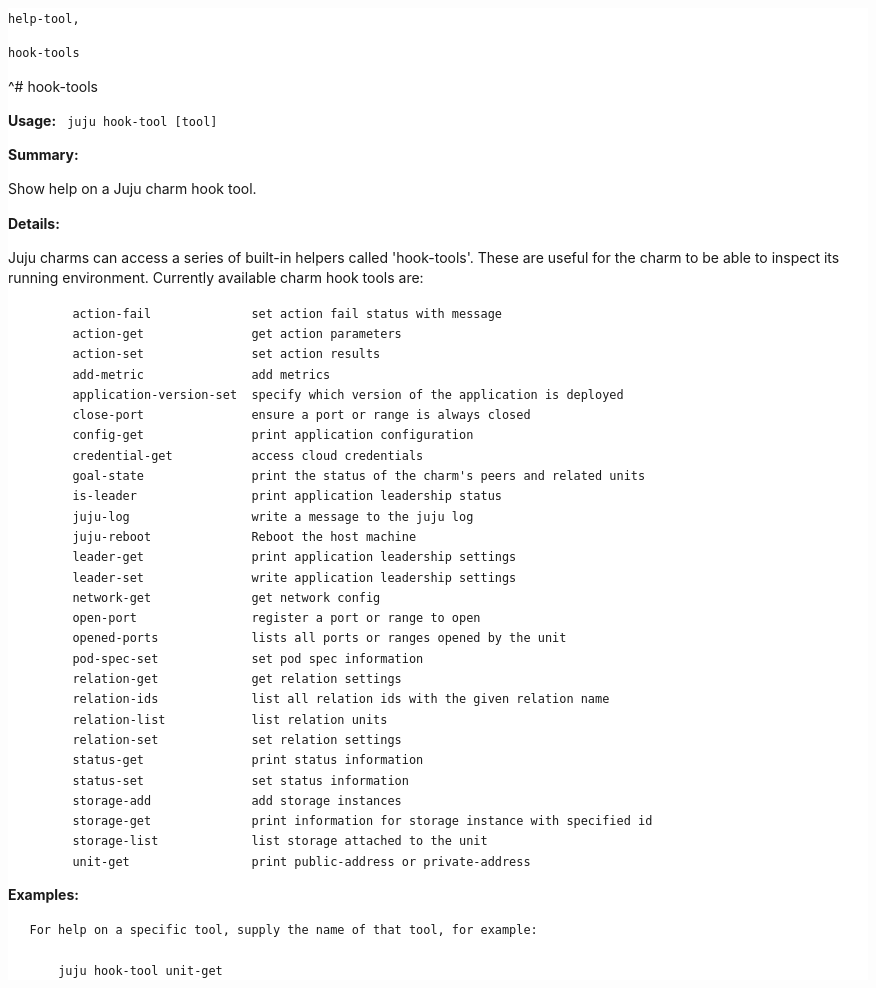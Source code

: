   `help-tool,`

   `hook-tools`



^# hook-tools

   **Usage:** ` juju hook-tool [tool]`

   **Summary:**

   Show help on a Juju charm hook tool.


   
   **Details:**


   Juju charms can access a series of built-in helpers called 'hook-tools'.
   These are useful for the charm to be able to inspect its running environment.
   Currently available charm hook tools are:

             action-fail              set action fail status with message
             action-get               get action parameters
             action-set               set action results
             add-metric               add metrics
             application-version-set  specify which version of the application is deployed
             close-port               ensure a port or range is always closed
             config-get               print application configuration
             credential-get           access cloud credentials
             goal-state               print the status of the charm's peers and related units
             is-leader                print application leadership status
             juju-log                 write a message to the juju log
             juju-reboot              Reboot the host machine
             leader-get               print application leadership settings
             leader-set               write application leadership settings
             network-get              get network config
             open-port                register a port or range to open
             opened-ports             lists all ports or ranges opened by the unit
             pod-spec-set             set pod spec information
             relation-get             get relation settings
             relation-ids             list all relation ids with the given relation name
             relation-list            list relation units
             relation-set             set relation settings
             status-get               print status information
             status-set               set status information
             storage-add              add storage instances
             storage-get              print information for storage instance with specified id
             storage-list             list storage attached to the unit
             unit-get                 print public-address or private-address

   **Examples:**

       For help on a specific tool, supply the name of that tool, for example:

           juju hook-tool unit-get

